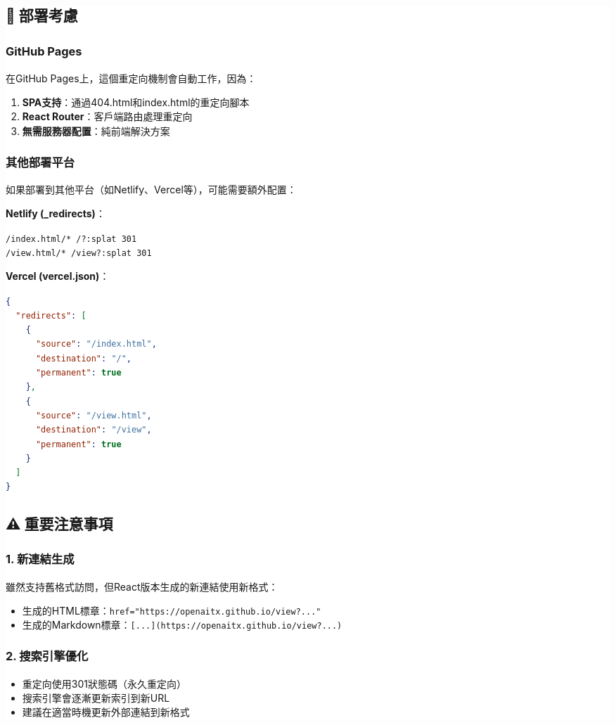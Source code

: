 ## 🚀 部署考慮

### GitHub Pages

在GitHub Pages上，這個重定向機制會自動工作，因為：

1. **SPA支持**：通過404.html和index.html的重定向腳本
2. **React Router**：客戶端路由處理重定向
3. **無需服務器配置**：純前端解決方案

### 其他部署平台

如果部署到其他平台（如Netlify、Vercel等），可能需要額外配置：

**Netlify (_redirects)**：
```
/index.html/* /?:splat 301
/view.html/* /view?:splat 301
```

**Vercel (vercel.json)**：
```json
{
  "redirects": [
    {
      "source": "/index.html",
      "destination": "/",
      "permanent": true
    },
    {
      "source": "/view.html",
      "destination": "/view",
      "permanent": true
    }
  ]
}
```

## ⚠️ 重要注意事項

### 1. 新連結生成

雖然支持舊格式訪問，但React版本生成的新連結使用新格式：

- 生成的HTML標章：`href="https://openaitx.github.io/view?..."`
- 生成的Markdown標章：`[...](https://openaitx.github.io/view?...)`

### 2. 搜索引擎優化

- 重定向使用301狀態碼（永久重定向）
- 搜索引擎會逐漸更新索引到新URL
- 建議在適當時機更新外部連結到新格式
